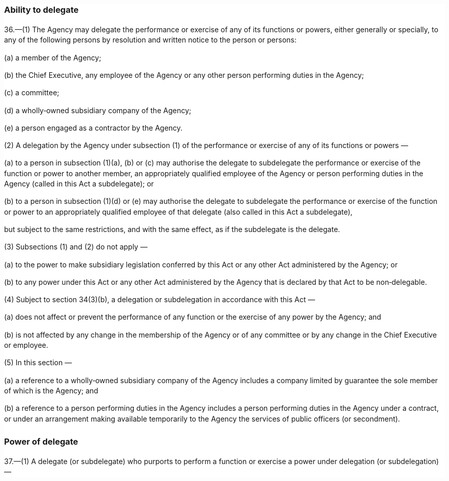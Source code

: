 ### Ability to delegate

36\.—(1) The Agency may delegate the performance or exercise of any of its functions or powers, either generally or specially, to any of the following persons by resolution and written notice to the person or persons:

(a) a member of the Agency;

(b) the Chief Executive, any employee of the Agency or any other person performing duties in the Agency;

(c) a committee;

(d) a wholly‑owned subsidiary company of the Agency;

(e) a person engaged as a contractor by the Agency.

(2) A delegation by the Agency under subsection (1) of the performance or exercise of any of its functions or powers —

(a) to a person in subsection (1)(a), (b) or (c) may authorise the delegate to subdelegate the performance or exercise of the function or power to another member, an appropriately qualified employee of the Agency or person performing duties in the Agency (called in this Act a subdelegate); or

(b) to a person in subsection (1)(d) or (e) may authorise the delegate to subdelegate the performance or exercise of the function or power to an appropriately qualified employee of that delegate (also called in this Act a subdelegate),

but subject to the same restrictions, and with the same effect, as if the subdelegate is the delegate.

(3) Subsections (1) and (2) do not apply —

(a) to the power to make subsidiary legislation conferred by this Act or any other Act administered by the Agency; or

(b) to any power under this Act or any other Act administered by the Agency that is declared by that Act to be non‑delegable.

(4) Subject to section 34(3)(b), a delegation or subdelegation in accordance with this Act —

(a) does not affect or prevent the performance of any function or the exercise of any power by the Agency; and

(b) is not affected by any change in the membership of the Agency or of any committee or by any change in the Chief Executive or employee.

(5) In this section —

(a) a reference to a wholly‑owned subsidiary company of the Agency includes a company limited by guarantee the sole member of which is the Agency; and

(b) a reference to a person performing duties in the Agency includes a person performing duties in the Agency under a contract, or under an arrangement making available temporarily to the Agency the services of public officers (or secondment).

### Power of delegate

37\.—(1) A delegate (or subdelegate) who purports to perform a function or exercise a power under delegation (or subdelegation) —
